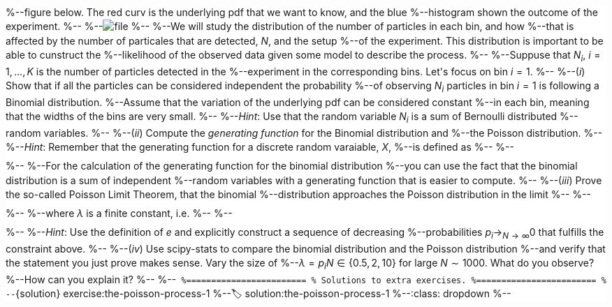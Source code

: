 %--figure below. The red curv is the underlying pdf that we want to know, and the blue
%--histogram shown the outcome of the experiment.
%--
%--![file](./prob_fig.png)
%--
%--We will study the distribution of the number of particles in each bin, and how
%--that is affected by the number of particales that are detected, $N$, and the setup 
%--of the experiment. This distribution is important to be able to cunstruct the 
%--likelihood of the observed data given some model to describe the process.
%--
%--Suppuse that $N_i, \ i=1,\dots,K$ is the number of particles detected in the 
%--experiment in the corresponding bins. Let's focus on bin $i=1$.
%--
%--(*i*) Show that if all the particles can be considered independent the probability
%--of observing $N_i$ particles in bin $i=1$ is following a Binomial distribution. 
%--Assume that the variation of the underlying pdf can be considered constant 
%--in each bin, meaning that the widths of the bins are very small.
%--
%--*Hint*: Use that the random variable $N_i$ is a sum of Bernoulli distributed 
%--random variables.
%--
%--(*ii*) Compute the *generating function* for the Binomial distribution and 
%--the Poisson distribution.
%--
%--*Hint*: Remember that the generating function for a discrete random varaiable, $X$,
%--is defined as
%--
%--$$
%--G(s) =  \mathbb{E}\left(s^{X}\right) = \sum_n s^n \cdot f_X(n).
%--$$
%--
%--For the calculation of the generating function for the binomial distribution
%--you can use the fact that the binomial distribution is a sum of independent 
%--random variables with a generating function that is easier to compute.
%--
%--(*iii*) Prove the so-called Poisson Limit Theorem, that the binomial
%--distribution approaches the Poisson distribution in the limit 
%--
%--$$
%--N \to \infty, \quad N p_i \to \lambda. 
%--$$
%--
%--where $\lambda$ is a finite constant, i.e. 
%--
%--$$
%--P(N_i = n_i) \to_{N\to\infty} \frac{\lambda^{n_i}}{n_i!}e^{-\lambda}
%--$$
%--
%--*Hint*: Use the definition of $e$ and explicitly construct a sequence of decreasing 
%--probabilities $p_i \to_{N\to\infty} 0$ that fulfills the constraint above.
%--
%--(*iv*) Use scipy-stats to compare the binomial distribution and the Poisson distribution
%--and verify that the statement you just prove makes sense. Vary the size of 
%--$\lambda = p_i N \in \{0.5,2,10\}$ for large $N \sim 1000$. What do you observe? 
%--How can you explain it?
%--
%--```
%========================
% Solutions to extra exercises.
%========================
%--```{solution} exercise:the-poisson-process-1
%--:label: solution:the-poisson-process-1
%--:class: dropdown
%--